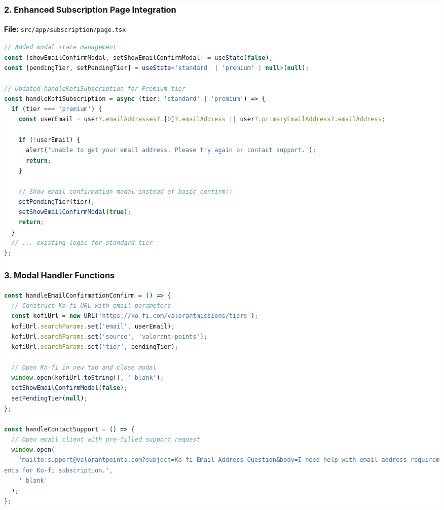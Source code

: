 ### **2. Enhanced Subscription Page Integration**

**File:** `src/app/subscription/page.tsx`

```typescript
// Added modal state management
const [showEmailConfirmModal, setShowEmailConfirmModal] = useState(false);
const [pendingTier, setPendingTier] = useState<'standard' | 'premium' | null>(null);

// Updated handleKofiSubscription for Premium tier
const handleKofiSubscription = async (tier: 'standard' | 'premium') => {
  if (tier === 'premium') {
    const userEmail = user?.emailAddresses?.[0]?.emailAddress || user?.primaryEmailAddress?.emailAddress;
    
    if (!userEmail) {
      alert('Unable to get your email address. Please try again or contact support.');
      return;
    }

    // Show email confirmation modal instead of basic confirm()
    setPendingTier(tier);
    setShowEmailConfirmModal(true);
    return;
  }
  // ... existing logic for standard tier
};
```

### **3. Modal Handler Functions**

```typescript
const handleEmailConfirmationConfirm = () => {
  // Construct Ko-fi URL with email parameters
  const kofiUrl = new URL('https://ko-fi.com/valorantmissions/tiers');
  kofiUrl.searchParams.set('email', userEmail);
  kofiUrl.searchParams.set('source', 'valorant-points');
  kofiUrl.searchParams.set('tier', pendingTier);
  
  // Open Ko-fi in new tab and close modal
  window.open(kofiUrl.toString(), '_blank');
  setShowEmailConfirmModal(false);
  setPendingTier(null);
};

const handleContactSupport = () => {
  // Open email client with pre-filled support request
  window.open(
    'mailto:support@valorantpoints.com?subject=Ko-fi Email Address Question&body=I need help with email address requirements for Ko-fi subscription.',
    '_blank'
  );
};
```
